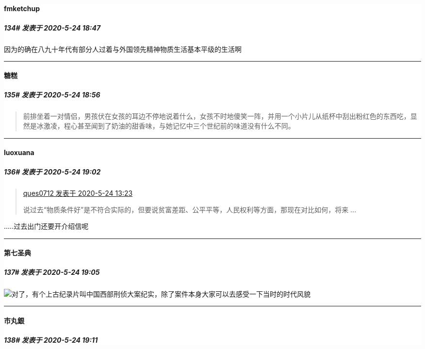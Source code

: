 ####  fmketchup  
##### 134#       发表于 2020-5-24 18:47




因为的确在八九十年代有部分人过着与外国领先精神物质生活基本平级的生活啊







-----

####  糖糕  
##### 135#       发表于 2020-5-24 18:56



<blockquote>前排坐着一对情侣，男孩伏在女孩的耳边不停地说着什么，女孩不时地傻笑一阵，并用一个小片儿从纸杯中刮出粉红色的东西吃，显然是冰激凌，程心甚至闻到了奶油的甜香味，与她记忆中三个世纪前的味道没有什么不同。</blockquote>







-----

####  luoxuana  
##### 136#       发表于 2020-5-24 19:02



<blockquote><a href="httphttps://bbs.saraba1st.com/2b/forum.php?mod=redirect&amp;goto=findpost&amp;pid=47539614&amp;ptid=1937301" target="_blank">ques0712 发表于 2020-5-24 13:23</a>

说过去“物质条件好”是不符合实际的，但要说贫富差距、公平平等，人民权利等方面，那现在对比如何，将来 ...</blockquote>
.....过去出门还要开介绍信呢







-----

####  第七圣典  
##### 137#       发表于 2020-5-24 19:05



<img src="https://static.saraba1st.com/image/smiley/face2017/067.png" referrerpolicy="no-referrer">对了，有个上古纪录片叫中国西部刑侦大案纪实，除了案件本身大家可以去感受一下当时的时代风貌







-----

####  市丸銀  
##### 138#       发表于 2020-5-24 19:11
